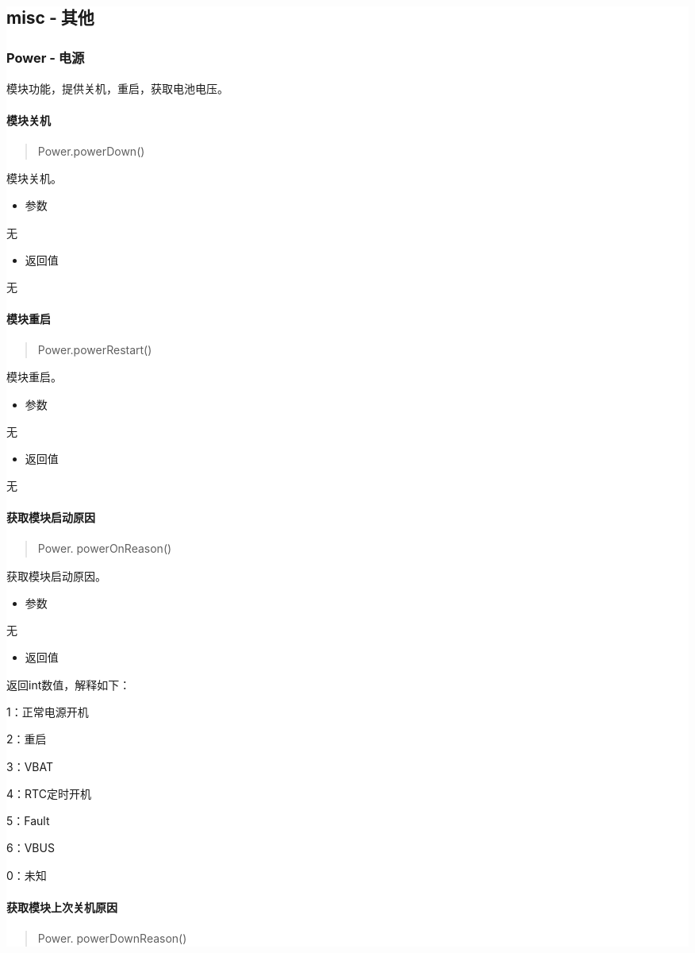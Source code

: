 ## misc - 其他

### Power - 电源

模块功能，提供关机，重启，获取电池电压。


#### 模块关机
>Power.powerDown()

模块关机。

- 参数

无

- 返回值

无

#### 模块重启
>Power.powerRestart()

模块重启。

- 参数

无

- 返回值

无

#### 获取模块启动原因
>Power. powerOnReason()

获取模块启动原因。

- 参数

无

- 返回值

返回int数值，解释如下：

1：正常电源开机

2：重启

3：VBAT

4：RTC定时开机

5：Fault

6：VBUS

0：未知


#### 获取模块上次关机原因
>Power. powerDownReason()
